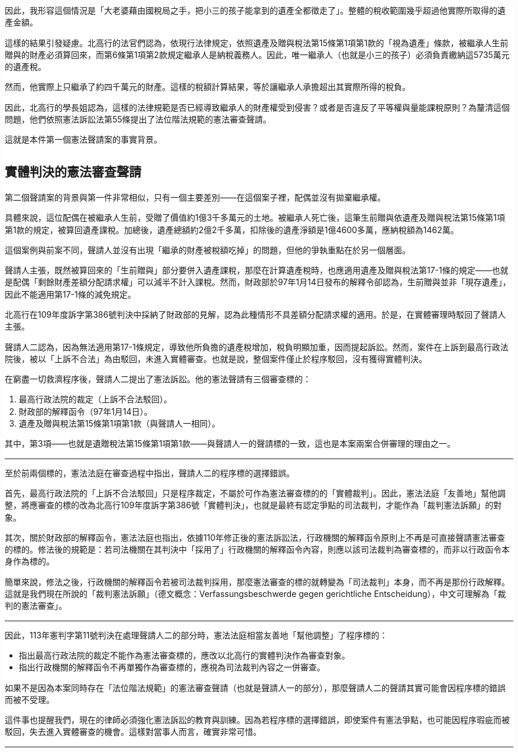 因此，我形容這個情況是「大老婆藉由國稅局之手，把小三的孩子能拿到的遺產全都徵走了」。整體的稅收範圍幾乎超過他實際所取得的遺產金額。

這樣的結果引發疑慮。北高行的法官們認為，依現行法律規定，依照遺產及贈與稅法第15條第1項第1款的「視為遺產」條款，被繼承人生前贈與的財產必須算回來，而第6條第1項第2款規定繼承人是納稅義務人。因此，唯一繼承人（也就是小三的孩子）必須負責繳納這5735萬元的遺產稅。

然而，他實際上只繼承了約四千萬元的財產。這樣的稅額計算結果，等於讓繼承人承擔超出其實際所得的稅負。

因此，北高行的學長姐認為，這樣的法律規範是否已經導致繼承人的財產權受到侵害？或者是否違反了平等權與量能課稅原則？為釐清這個問題，他們依照憲法訴訟法第55條提出了法位階法規範的憲法審查聲請。

這就是本件第一個憲法聲請案的事實背景。

## 實體判決的憲法審查聲請

第二個聲請案的背景與第一件非常相似，只有一個主要差別——在這個案子裡，配偶並沒有拋棄繼承權。

具體來說，這位配偶在被繼承人生前，受贈了價值約1億3千多萬元的土地。被繼承人死亡後，這筆生前贈與依遺產及贈與稅法第15條第1項第1款的規定，被算回遺產課稅。加總後，遺產總額約2億2千多萬，扣除後的遺產淨額是1億4600多萬，應納稅額為1462萬。

這個案例與前案不同，聲請人並沒有出現「繼承的財產被稅額吃掉」的問題，但他的爭執重點在於另一個層面。

聲請人主張，既然被算回來的「生前贈與」部分要併入遺產課稅，那麼在計算遺產稅時，也應適用遺產及贈與稅法第17-1條的規定——也就是配偶「剩餘財產差額分配請求權」可以減半不計入課稅。然而，財政部於97年1月14日發布的解釋令卻認為，生前贈與並非「現存遺產」，因此不能適用第17-1條的減免規定。

北高行在109年度訴字第386號判決中採納了財政部的見解，認為此種情形不具差額分配請求權的適用。於是，在實體審理時駁回了聲請人主張。

聲請人二認為，因為無法適用第17-1條規定，導致他所負擔的遺產稅增加，稅負明顯加重，因而提起訴訟。然而，案件在上訴到最高行政法院後，被以「上訴不合法」為由駁回，未進入實體審查。也就是說，整個案件僅止於程序駁回，沒有獲得實體判決。

在窮盡一切救濟程序後，聲請人二提出了憲法訴訟。他的憲法聲請有三個審查標的：

1. 最高行政法院的裁定（上訴不合法駁回）。  
2. 財政部的解釋函令（97年1月14日）。  
3. 遺產及贈與稅法第15條第1項第1款（與聲請人一相同）。

其中，第3項——也就是遺贈稅法第15條第1項第1款——與聲請人一的聲請標的一致，這也是本案兩案合併審理的理由之一。

---

至於前兩個標的，憲法法庭在審查過程中指出，聲請人二的程序標的選擇錯誤。

首先，最高行政法院的「上訴不合法駁回」只是程序裁定，不屬於可作為憲法審查標的的「實體裁判」。因此，憲法法庭「友善地」幫他調整，將應審查的標的改為北高行109年度訴字第386號「實體判決」，也就是最終有認定爭點的司法裁判，才能作為「裁判憲法訴願」的對象。

其次，關於財政部的解釋函令，憲法法庭也指出，依據110年修正後的憲法訴訟法，行政機關的解釋函令原則上不再是可直接聲請憲法審查的標的。修法後的規範是：若司法機關在其判決中「採用了」行政機關的解釋函令內容，則應以該司法裁判為審查標的，而非以行政函令本身作為標的。

簡單來說，修法之後，行政機關的解釋函令若被司法裁判採用，那麼憲法審查的標的就轉變為「司法裁判」本身，而不再是那份行政解釋。這就是我們現在所說的「裁判憲法訴願」（德文概念：Verfassungsbeschwerde gegen gerichtliche Entscheidung），中文可理解為「裁判的憲法審查」。

---

因此，113年憲判字第11號判決在處理聲請人二的部分時，憲法法庭相當友善地「幫他調整」了程序標的：

- 指出最高行政法院的裁定不能作為憲法審查標的，應改以北高行的實體判決作為審查對象。  
- 指出行政機關的解釋函令不再單獨作為審查標的，應視為司法裁判內容之一併審查。

如果不是因為本案同時存在「法位階法規範」的憲法審查聲請（也就是聲請人一的部分），那麼聲請人二的聲請其實可能會因程序標的錯誤而被不受理。

這件事也提醒我們，現在的律師必須強化憲法訴訟的教育與訓練。因為若程序標的選擇錯誤，即使案件有憲法爭點，也可能因程序瑕疵而被駁回，失去進入實體審查的機會。這樣對當事人而言，確實非常可惜。

---
